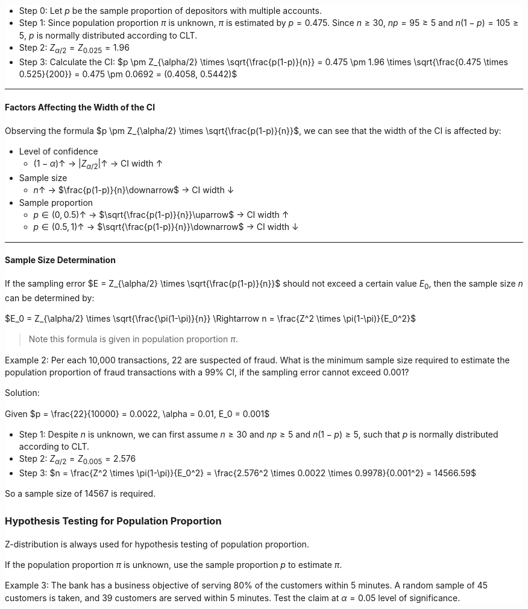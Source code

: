 - Step 0: Let $p$ be the sample proportion of depositors with multiple accounts.
- Step 1: Since population proportion $\pi$ is unknown, $\pi$ is estimated by $p=0.475$. Since $n \geq 30$, $np = 95 \geq 5$ and $n(1-p) = 105 \geq 5$, $p$ is normally distributed according to CLT.
- Step 2: $Z_{\alpha/2} = Z_{0.025} = 1.96$
- Step 3: Calculate the CI: $p \pm Z_{\alpha/2} \times \sqrt{\frac{p(1-p)}{n}} = 0.475 \pm 1.96 \times \sqrt{\frac{0.475 \times 0.525}{200}} = 0.475 \pm 0.0692 = (0.4058, 0.5442)$

---

#### Factors Affecting the Width of the CI

Observing the formula $p \pm Z_{\alpha/2} \times \sqrt{\frac{p(1-p)}{n}}$, we can see that the width of the CI is affected by:

- Level of confidence
    - $(1-\alpha)\uparrow$ → $|Z_{\alpha/2}|\uparrow$ → CI width $\uparrow$
- Sample size
    - $n\uparrow$ → $\frac{p(1-p)}{n}\downarrow$ → CI width $\downarrow$
- Sample proportion
    - $p\in (0, 0.5) \uparrow$ → $\sqrt{\frac{p(1-p)}{n}}\uparrow$ → CI width $\uparrow$
    - $p\in (0.5, 1) \uparrow$ → $\sqrt{\frac{p(1-p)}{n}}\downarrow$ → CI width $\downarrow$

---

#### Sample Size Determination

If the sampling error $E = Z_{\alpha/2} \times \sqrt{\frac{p(1-p)}{n}}$ should not exceed a certain value $E_0$, then the sample size $n$ can be determined by:

$E_0 = Z_{\alpha/2} \times \sqrt{\frac{\pi(1-\pi)}{n}} \Rightarrow n = \frac{Z^2 \times \pi(1-\pi)}{E_0^2}$

> Note this formula is given in population proportion $\pi$.

Example 2: Per each 10,000 transactions, 22 are suspected of fraud. What is the minimum sample size required to estimate the population proportion of fraud transactions with a 99% CI, if the sampling error cannot exceed 0.001?

Solution:

Given $p = \frac{22}{10000} = 0.0022, \alpha = 0.01, E_0 = 0.001$

- Step 1: Despite $n$ is unknown, we can first assume $n \geq 30$ and $np \geq 5$ and $n(1-p) \geq 5$, such that $p$ is normally distributed according to CLT.
- Step 2: $Z_{\alpha/2} = Z_{0.005} = 2.576$
- Step 3: $n = \frac{Z^2 \times \pi(1-\pi)}{E_0^2} = \frac{2.576^2 \times 0.0022 \times 0.9978}{0.001^2} = 14566.59$

So a sample size of 14567 is required.

### Hypothesis Testing for Population Proportion

Z-distribution is always used for hypothesis testing of population proportion. 

If the population proportion $\pi$ is unknown, use the sample proportion $p$ to estimate $\pi$.

Example 3: The bank has a business objective of serving 80\% of the customers within 5 minutes. A random sample of 45 customers is taken, and 39 customers are served within 5 minutes. Test the claim at $\alpha=0.05$ level of significance.
